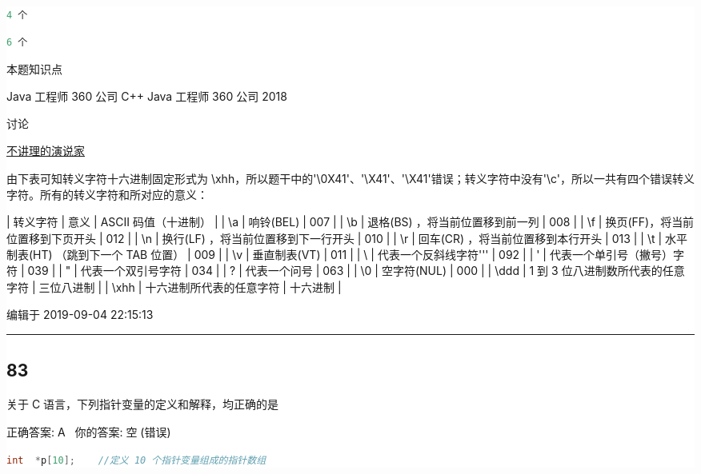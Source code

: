```cpp
4 个
```

```cpp
6 个
```

本题知识点

Java 工程师 360 公司 C++ Java 工程师 360 公司 2018

讨论

[不讲理的演说家](https://www.nowcoder.com/profile/105794562)

由下表可知转义字符十六进制固定形式为 \xhh，所以题干中的'\0X41'、'\X41'、'\X41'错误；转义字符中没有'\c'，所以一共有四个错误转义字符。所有的转义字符和所对应的意义：

| 转义字符 | 意义 | ASCII 码值（十进制） |
| \a | 响铃(BEL) | 007 |
| \b | 退格(BS) ，将当前位置移到前一列 | 008 |
| \f | 换页(FF)，将当前位置移到下页开头 | 012 |
| \n | 换行(LF) ，将当前位置移到下一行开头 | 010 |
| \r | 回车(CR) ，将当前位置移到本行开头 | 013 |
| \t | 水平制表(HT) （跳到下一个 TAB 位置） | 009 |
| \v | 垂直制表(VT) | 011 |
| \\ | 代表一个反斜线字符''\' | 092 |
| \' | 代表一个单引号（撇号）字符 | 039 |
| \" | 代表一个双引号字符 | 034 |
| \? | 代表一个问号 | 063 |
| \0 | 空字符(NUL) | 000 |
| \ddd | 1 到 3 位八进制数所代表的任意字符 | 三位八进制 |
| \xhh | 十六进制所代表的任意字符 | 十六进制 |

 编辑于 2019-09-04 22:15:13

* * *

## 83

关于 C 语言，下列指针变量的定义和解释，均正确的是

正确答案: A   你的答案: 空 (错误)

```cpp
int  *p[10];    //定义 10 个指针变量组成的指针数组
```
